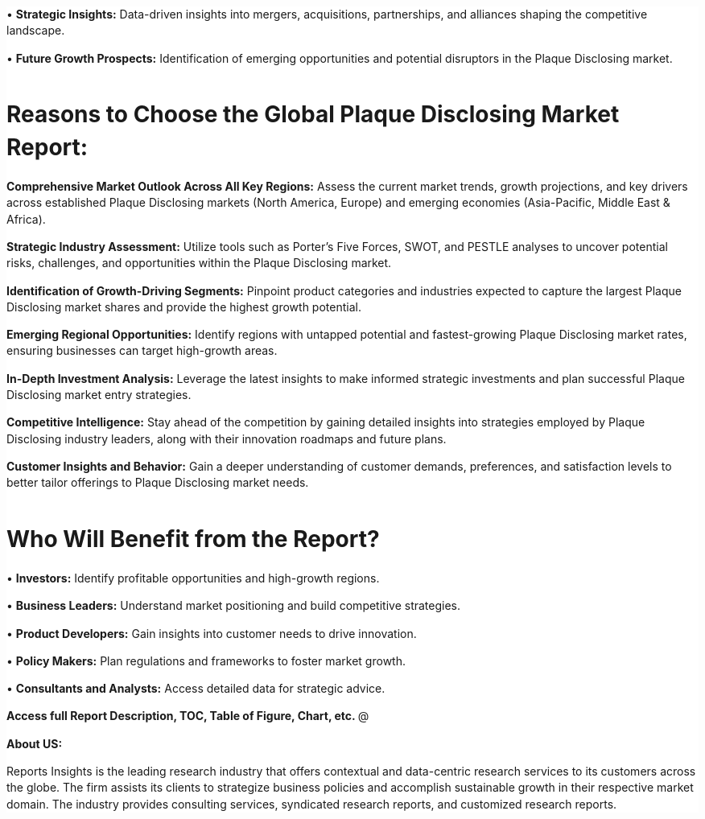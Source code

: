 • <strong>Strategic Insights:</strong> Data-driven insights into mergers, acquisitions, partnerships, and alliances shaping the competitive landscape.

• <strong>Future Growth Prospects:</strong> Identification of emerging opportunities and potential disruptors in the Plaque Disclosing market.

# <strong>Reasons to Choose the Global Plaque Disclosing Market Report:</strong>

<strong>Comprehensive Market Outlook Across All Key Regions:</strong>
Assess the current market trends, growth projections, and key drivers across established Plaque Disclosing markets (North America, Europe) and emerging economies (Asia-Pacific, Middle East & Africa).

<strong>Strategic Industry Assessment:</strong>
Utilize tools such as Porter’s Five Forces, SWOT, and PESTLE analyses to uncover potential risks, challenges, and opportunities within the Plaque Disclosing market.

<strong>Identification of Growth-Driving Segments:</strong>
Pinpoint product categories and industries expected to capture the largest Plaque Disclosing market shares and provide the highest growth potential.

<strong>Emerging Regional Opportunities:</strong>
Identify regions with untapped potential and fastest-growing Plaque Disclosing market rates, ensuring businesses can target high-growth areas.

<strong>In-Depth Investment Analysis:</strong>
Leverage the latest insights to make informed strategic investments and plan successful Plaque Disclosing market entry strategies.

<strong>Competitive Intelligence:</strong>
Stay ahead of the competition by gaining detailed insights into strategies employed by Plaque Disclosing industry leaders, along with their innovation roadmaps and future plans.

<strong>Customer Insights and Behavior:</strong>
Gain a deeper understanding of customer demands, preferences, and satisfaction levels to better tailor offerings to Plaque Disclosing market needs.

# <strong>Who Will Benefit from the Report?</strong>

• <strong>Investors:</strong> Identify profitable opportunities and high-growth regions.

• <strong>Business Leaders:</strong> Understand market positioning and build competitive strategies.

• <strong>Product Developers:</strong> Gain insights into customer needs to drive innovation.

• <strong>Policy Makers:</strong> Plan regulations and frameworks to foster market growth.

• <strong>Consultants and Analysts:</strong> Access detailed data for strategic advice.
</ul>
<strong>Access full Report Description, TOC, Table of Figure, Chart, etc. </strong>@  <a href= style=color:#0000ff;></a></font>

<strong><strong>About US</strong>:</strong>

Reports Insights is the leading research industry that offers contextual and data-centric research services to its customers across the globe. The firm assists its clients to strategize business policies and accomplish sustainable growth in their respective market domain. The industry provides consulting services, syndicated research reports, and customized research reports.
